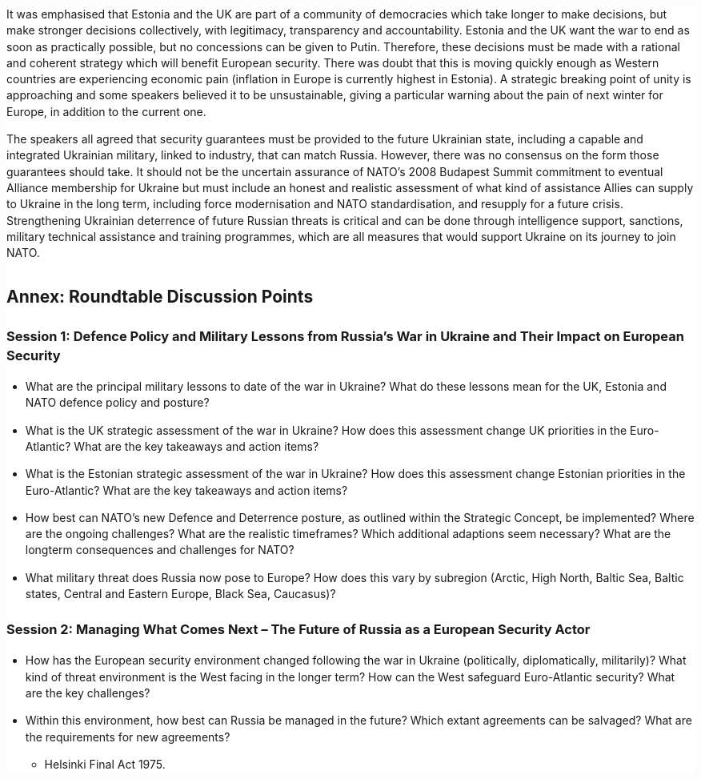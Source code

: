 It was emphasised that Estonia and the UK are part of a community of democracies which take longer to make decisions, but make stronger decisions collectively, with legitimacy, transparency and accountability. Estonia and the UK want the war to end as soon as practically possible, but no concessions can be given to Putin. Therefore, these decisions must be made with a rational and coherent strategy which will benefit European security. There was doubt that this is moving quickly enough as Western countries are experiencing economic pain (inflation in Europe is currently highest in Estonia). A strategic breaking point of unity is approaching and some speakers believed it to be unsustainable, giving a particular warning about the pain of next winter for Europe, in addition to the current one.

The speakers all agreed that security guarantees must be provided to the future Ukrainian state, including a capable and integrated Ukrainian military, linked to industry, that can match Russia. However, there was no consensus on the form those guarantees should take. It should not be the uncertain assurance of NATO’s 2008 Budapest Summit commitment to eventual Alliance membership for Ukraine but must include an honest and realistic assessment of what kind of assistance Allies can supply to Ukraine in the long term, including force modernisation and NATO standardisation, and resupply for a future crisis. Strengthening Ukrainian deterrence of future Russian threats is critical and can be done through intelligence support, sanctions, military technical assistance and training programmes, which are all measures that would support Ukraine on its journey to join NATO.


## Annex: Roundtable Discussion Points

### Session 1: Defence Policy and Military Lessons from Russia’s War in Ukraine and Their Impact on European Security

- What are the principal military lessons to date of the war in Ukraine? What do these lessons mean for the UK, Estonia and NATO defence policy and posture?

- What is the UK strategic assessment of the war in Ukraine? How does this assessment change UK priorities in the Euro-Atlantic? What are the key takeaways and action items?

- What is the Estonian strategic assessment of the war in Ukraine? How does this assessment change Estonian priorities in the Euro-Atlantic? What are the key takeaways and action items?

- How best can NATO’s new Defence and Deterrence posture, as outlined within the Strategic Concept, be implemented? Where are the ongoing challenges? What are the realistic timeframes? Which additional adaptions seem necessary? What are the longterm consequences and challenges for NATO?

- What military threat does Russia now pose to Europe? How does this vary by subregion (Arctic, High North, Baltic Sea, Baltic states, Central and Eastern Europe, Black Sea, Caucasus)?


### Session 2: Managing What Comes Next – The Future of Russia as a European Security Actor

- How has the European security environment changed following the war in Ukraine (politically, diplomatically, militarily)? What kind of threat environment is the West facing in the longer term? How can the West safeguard Euro-Atlantic security? What are the key challenges?

- Within this environment, how best can Russia be managed in the future? Which extant agreements can be salvaged? What are the requirements for new agreements?

  - Helsinki Final Act 1975.
